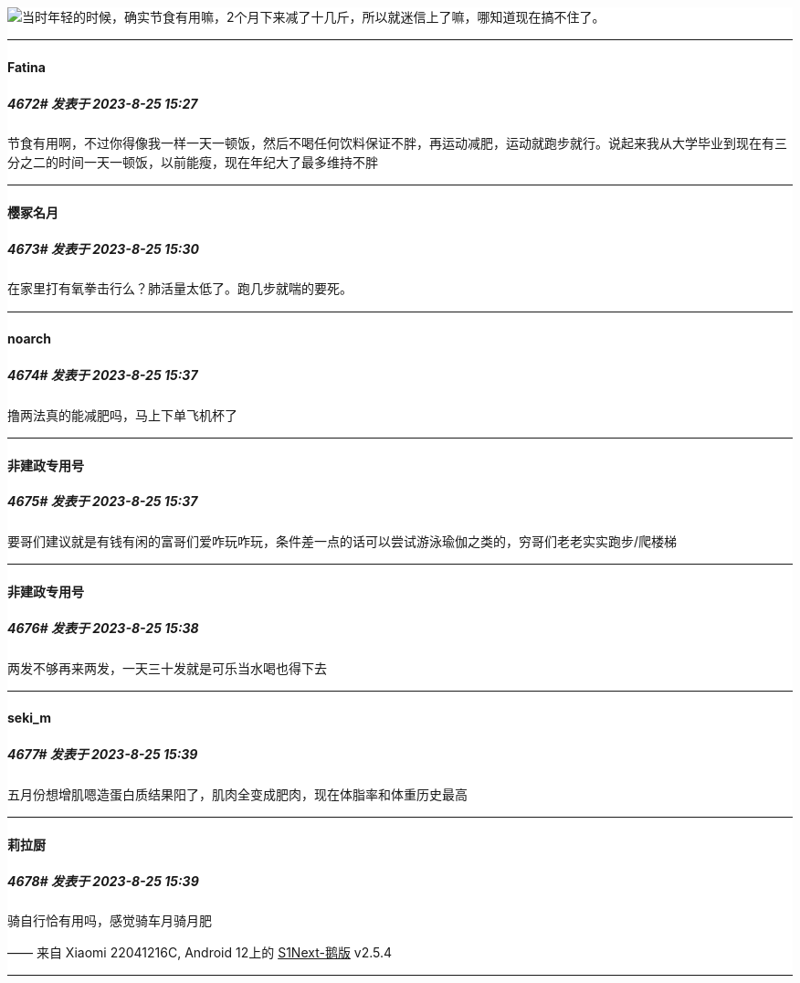 <img src="https://static.saraba1st.com/image/smiley/face2017/067.png" referrerpolicy="no-referrer">当时年轻的时候，确实节食有用嘛，2个月下来减了十几斤，所以就迷信上了嘛，哪知道现在搞不住了。

*****

####  Fatina  
##### 4672#       发表于 2023-8-25 15:27

节食有用啊，不过你得像我一样一天一顿饭，然后不喝任何饮料保证不胖，再运动减肥，运动就跑步就行。说起来我从大学毕业到现在有三分之二的时间一天一顿饭，以前能瘦，现在年纪大了最多维持不胖

*****

####  樱冢名月  
##### 4673#       发表于 2023-8-25 15:30

在家里打有氧拳击行么？肺活量太低了。跑几步就喘的要死。


*****

####  noarch  
##### 4674#       发表于 2023-8-25 15:37

撸两法真的能减肥吗，马上下单飞机杯了

*****

####  非建政专用号  
##### 4675#       发表于 2023-8-25 15:37

要哥们建议就是有钱有闲的富哥们爱咋玩咋玩，条件差一点的话可以尝试游泳瑜伽之类的，穷哥们老老实实跑步/爬楼梯

*****

####  非建政专用号  
##### 4676#       发表于 2023-8-25 15:38

两发不够再来两发，一天三十发就是可乐当水喝也得下去

*****

####  seki_m  
##### 4677#       发表于 2023-8-25 15:39

五月份想增肌嗯造蛋白质结果阳了，肌肉全变成肥肉，现在体脂率和体重历史最高

*****

####  莉拉厨  
##### 4678#       发表于 2023-8-25 15:39

骑自行恰有用吗，感觉骑车月骑月肥

—— 来自 Xiaomi 22041216C, Android 12上的 [S1Next-鹅版](https://github.com/ykrank/S1-Next/releases) v2.5.4

*****

